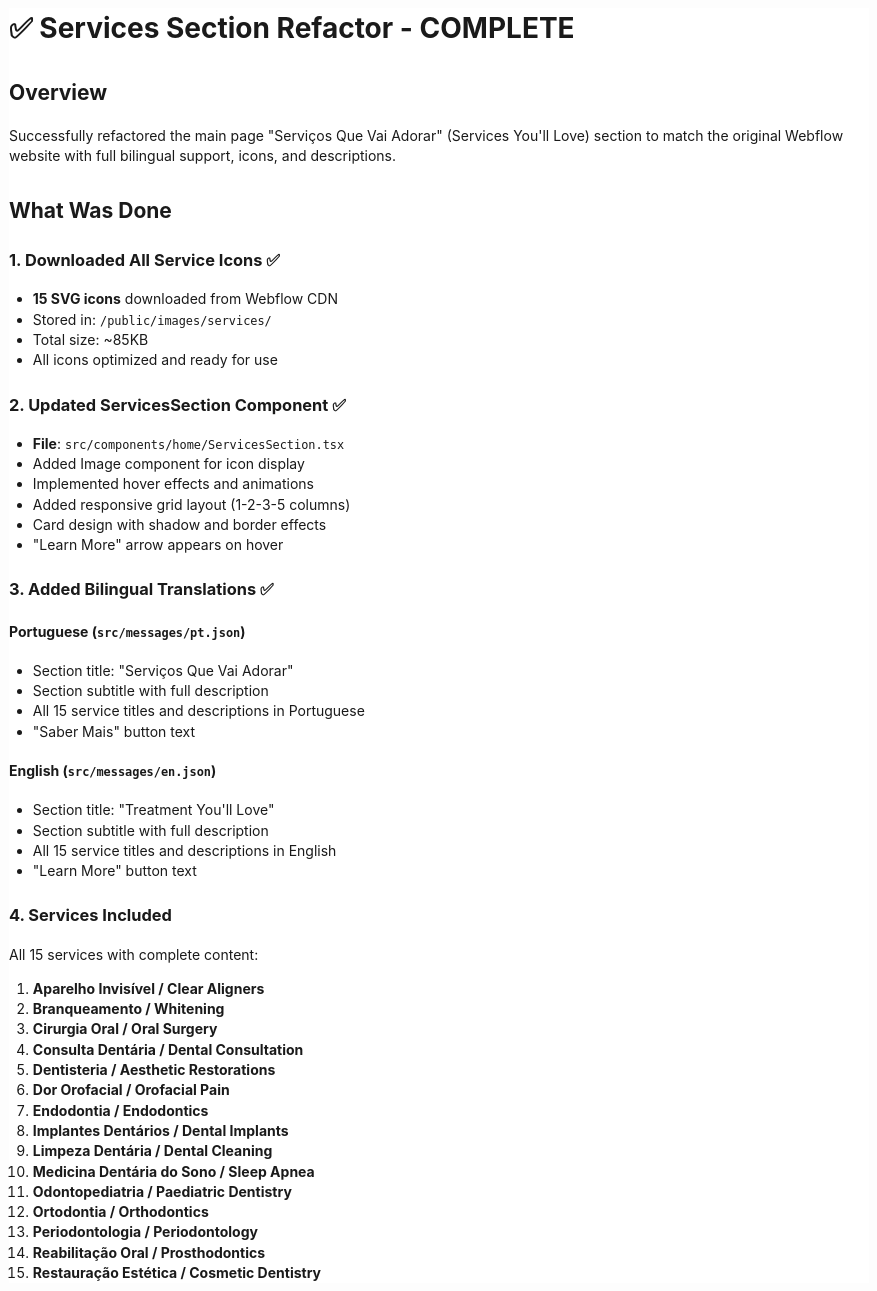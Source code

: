 # ✅ Services Section Refactor - COMPLETE

## Overview

Successfully refactored the main page "Serviços Que Vai Adorar" (Services You'll Love) section to match the original Webflow website with full bilingual support, icons, and descriptions.

## What Was Done

### 1. Downloaded All Service Icons ✅
- **15 SVG icons** downloaded from Webflow CDN
- Stored in: `/public/images/services/`
- Total size: ~85KB
- All icons optimized and ready for use

### 2. Updated ServicesSection Component ✅
- **File**: `src/components/home/ServicesSection.tsx`
- Added Image component for icon display
- Implemented hover effects and animations
- Added responsive grid layout (1-2-3-5 columns)
- Card design with shadow and border effects
- "Learn More" arrow appears on hover

### 3. Added Bilingual Translations ✅

#### Portuguese (`src/messages/pt.json`)
- Section title: "Serviços Que Vai Adorar"
- Section subtitle with full description
- All 15 service titles and descriptions in Portuguese
- "Saber Mais" button text

#### English (`src/messages/en.json`)
- Section title: "Treatment You'll Love"
- Section subtitle with full description
- All 15 service titles and descriptions in English
- "Learn More" button text

### 4. Services Included

All 15 services with complete content:

1. **Aparelho Invisível / Clear Aligners**
2. **Branqueamento / Whitening**
3. **Cirurgia Oral / Oral Surgery**
4. **Consulta Dentária / Dental Consultation**
5. **Dentisteria / Aesthetic Restorations**
6. **Dor Orofacial / Orofacial Pain**
7. **Endodontia / Endodontics**
8. **Implantes Dentários / Dental Implants**
9. **Limpeza Dentária / Dental Cleaning**
10. **Medicina Dentária do Sono / Sleep Apnea**
11. **Odontopediatria / Paediatric Dentistry**
12. **Ortodontia / Orthodontics**
13. **Periodontologia / Periodontology**
14. **Reabilitação Oral / Prosthodontics**
15. **Restauração Estética / Cosmetic Dentistry**
